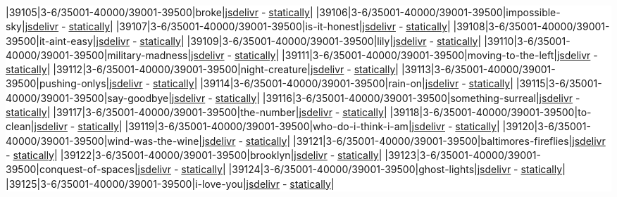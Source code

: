 |39105|3-6/35001-40000/39001-39500|broke|[jsdelivr](https://cdn.jsdelivr.net/gh/dbchord/png-c-1110x370_3-6/35001-40000/39001-39500/broke.png) - [statically](https://cdn.statically.io/gh/dbchord/png-c-1110x370_3-6/img/35001-40000/39001-39500/broke.png)|
|39106|3-6/35001-40000/39001-39500|impossible-sky|[jsdelivr](https://cdn.jsdelivr.net/gh/dbchord/png-c-1110x370_3-6/35001-40000/39001-39500/impossible-sky.png) - [statically](https://cdn.statically.io/gh/dbchord/png-c-1110x370_3-6/img/35001-40000/39001-39500/impossible-sky.png)|
|39107|3-6/35001-40000/39001-39500|is-it-honest|[jsdelivr](https://cdn.jsdelivr.net/gh/dbchord/png-c-1110x370_3-6/35001-40000/39001-39500/is-it-honest.png) - [statically](https://cdn.statically.io/gh/dbchord/png-c-1110x370_3-6/img/35001-40000/39001-39500/is-it-honest.png)|
|39108|3-6/35001-40000/39001-39500|it-aint-easy|[jsdelivr](https://cdn.jsdelivr.net/gh/dbchord/png-c-1110x370_3-6/35001-40000/39001-39500/it-aint-easy.png) - [statically](https://cdn.statically.io/gh/dbchord/png-c-1110x370_3-6/img/35001-40000/39001-39500/it-aint-easy.png)|
|39109|3-6/35001-40000/39001-39500|lily|[jsdelivr](https://cdn.jsdelivr.net/gh/dbchord/png-c-1110x370_3-6/35001-40000/39001-39500/lily.png) - [statically](https://cdn.statically.io/gh/dbchord/png-c-1110x370_3-6/img/35001-40000/39001-39500/lily.png)|
|39110|3-6/35001-40000/39001-39500|military-madness|[jsdelivr](https://cdn.jsdelivr.net/gh/dbchord/png-c-1110x370_3-6/35001-40000/39001-39500/military-madness.png) - [statically](https://cdn.statically.io/gh/dbchord/png-c-1110x370_3-6/img/35001-40000/39001-39500/military-madness.png)|
|39111|3-6/35001-40000/39001-39500|moving-to-the-left|[jsdelivr](https://cdn.jsdelivr.net/gh/dbchord/png-c-1110x370_3-6/35001-40000/39001-39500/moving-to-the-left.png) - [statically](https://cdn.statically.io/gh/dbchord/png-c-1110x370_3-6/img/35001-40000/39001-39500/moving-to-the-left.png)|
|39112|3-6/35001-40000/39001-39500|night-creature|[jsdelivr](https://cdn.jsdelivr.net/gh/dbchord/png-c-1110x370_3-6/35001-40000/39001-39500/night-creature.png) - [statically](https://cdn.statically.io/gh/dbchord/png-c-1110x370_3-6/img/35001-40000/39001-39500/night-creature.png)|
|39113|3-6/35001-40000/39001-39500|pushing-onlys|[jsdelivr](https://cdn.jsdelivr.net/gh/dbchord/png-c-1110x370_3-6/35001-40000/39001-39500/pushing-onlys.png) - [statically](https://cdn.statically.io/gh/dbchord/png-c-1110x370_3-6/img/35001-40000/39001-39500/pushing-onlys.png)|
|39114|3-6/35001-40000/39001-39500|rain-on|[jsdelivr](https://cdn.jsdelivr.net/gh/dbchord/png-c-1110x370_3-6/35001-40000/39001-39500/rain-on.png) - [statically](https://cdn.statically.io/gh/dbchord/png-c-1110x370_3-6/img/35001-40000/39001-39500/rain-on.png)|
|39115|3-6/35001-40000/39001-39500|say-goodbye|[jsdelivr](https://cdn.jsdelivr.net/gh/dbchord/png-c-1110x370_3-6/35001-40000/39001-39500/say-goodbye.png) - [statically](https://cdn.statically.io/gh/dbchord/png-c-1110x370_3-6/img/35001-40000/39001-39500/say-goodbye.png)|
|39116|3-6/35001-40000/39001-39500|something-surreal|[jsdelivr](https://cdn.jsdelivr.net/gh/dbchord/png-c-1110x370_3-6/35001-40000/39001-39500/something-surreal.png) - [statically](https://cdn.statically.io/gh/dbchord/png-c-1110x370_3-6/img/35001-40000/39001-39500/something-surreal.png)|
|39117|3-6/35001-40000/39001-39500|the-number|[jsdelivr](https://cdn.jsdelivr.net/gh/dbchord/png-c-1110x370_3-6/35001-40000/39001-39500/the-number.png) - [statically](https://cdn.statically.io/gh/dbchord/png-c-1110x370_3-6/img/35001-40000/39001-39500/the-number.png)|
|39118|3-6/35001-40000/39001-39500|to-clean|[jsdelivr](https://cdn.jsdelivr.net/gh/dbchord/png-c-1110x370_3-6/35001-40000/39001-39500/to-clean.png) - [statically](https://cdn.statically.io/gh/dbchord/png-c-1110x370_3-6/img/35001-40000/39001-39500/to-clean.png)|
|39119|3-6/35001-40000/39001-39500|who-do-i-think-i-am|[jsdelivr](https://cdn.jsdelivr.net/gh/dbchord/png-c-1110x370_3-6/35001-40000/39001-39500/who-do-i-think-i-am.png) - [statically](https://cdn.statically.io/gh/dbchord/png-c-1110x370_3-6/img/35001-40000/39001-39500/who-do-i-think-i-am.png)|
|39120|3-6/35001-40000/39001-39500|wind-was-the-wine|[jsdelivr](https://cdn.jsdelivr.net/gh/dbchord/png-c-1110x370_3-6/35001-40000/39001-39500/wind-was-the-wine.png) - [statically](https://cdn.statically.io/gh/dbchord/png-c-1110x370_3-6/img/35001-40000/39001-39500/wind-was-the-wine.png)|
|39121|3-6/35001-40000/39001-39500|baltimores-fireflies|[jsdelivr](https://cdn.jsdelivr.net/gh/dbchord/png-c-1110x370_3-6/35001-40000/39001-39500/baltimores-fireflies.png) - [statically](https://cdn.statically.io/gh/dbchord/png-c-1110x370_3-6/img/35001-40000/39001-39500/baltimores-fireflies.png)|
|39122|3-6/35001-40000/39001-39500|brooklyn|[jsdelivr](https://cdn.jsdelivr.net/gh/dbchord/png-c-1110x370_3-6/35001-40000/39001-39500/brooklyn.png) - [statically](https://cdn.statically.io/gh/dbchord/png-c-1110x370_3-6/img/35001-40000/39001-39500/brooklyn.png)|
|39123|3-6/35001-40000/39001-39500|conquest-of-spaces|[jsdelivr](https://cdn.jsdelivr.net/gh/dbchord/png-c-1110x370_3-6/35001-40000/39001-39500/conquest-of-spaces.png) - [statically](https://cdn.statically.io/gh/dbchord/png-c-1110x370_3-6/img/35001-40000/39001-39500/conquest-of-spaces.png)|
|39124|3-6/35001-40000/39001-39500|ghost-lights|[jsdelivr](https://cdn.jsdelivr.net/gh/dbchord/png-c-1110x370_3-6/35001-40000/39001-39500/ghost-lights.png) - [statically](https://cdn.statically.io/gh/dbchord/png-c-1110x370_3-6/img/35001-40000/39001-39500/ghost-lights.png)|
|39125|3-6/35001-40000/39001-39500|i-love-you|[jsdelivr](https://cdn.jsdelivr.net/gh/dbchord/png-c-1110x370_3-6/35001-40000/39001-39500/i-love-you.png) - [statically](https://cdn.statically.io/gh/dbchord/png-c-1110x370_3-6/img/35001-40000/39001-39500/i-love-you.png)|